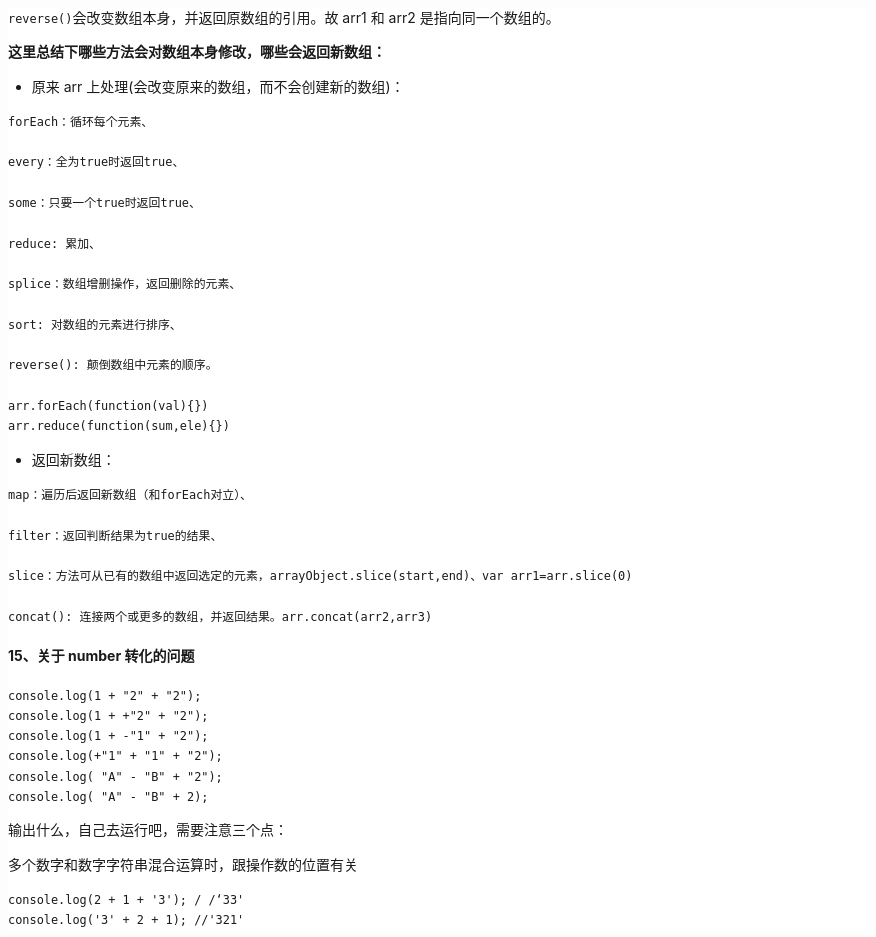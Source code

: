 `reverse()`会改变数组本身，并返回原数组的引用。故 arr1 和 arr2 是指向同一个数组的。

**这里总结下哪些方法会对数组本身修改，哪些会返回新数组：**

* 原来 arr 上处理(会改变原来的数组，而不会创建新的数组)：

```
forEach：循环每个元素、

every：全为true时返回true、

some：只要一个true时返回true、

reduce: 累加、

splice：数组增删操作，返回删除的元素、

sort: 对数组的元素进行排序、

reverse(): 颠倒数组中元素的顺序。

arr.forEach(function(val){})
arr.reduce(function(sum,ele){})
```

* 返回新数组：

```
map：遍历后返回新数组（和forEach对立）、

filter：返回判断结果为true的结果、

slice：方法可从已有的数组中返回选定的元素，arrayObject.slice(start,end)、var arr1=arr.slice(0)

concat(): 连接两个或更多的数组，并返回结果。arr.concat(arr2,arr3)
```

#### 15、关于 number 转化的问题

```
console.log(1 + "2" + "2");
console.log(1 + +"2" + "2");
console.log(1 + -"1" + "2");
console.log(+"1" + "1" + "2");
console.log( "A" - "B" + "2");
console.log( "A" - "B" + 2);
```

输出什么，自己去运行吧，需要注意三个点：

多个数字和数字字符串混合运算时，跟操作数的位置有关

```
console.log(2 + 1 + '3'); / /‘33'
console.log('3' + 2 + 1); //'321'
```
